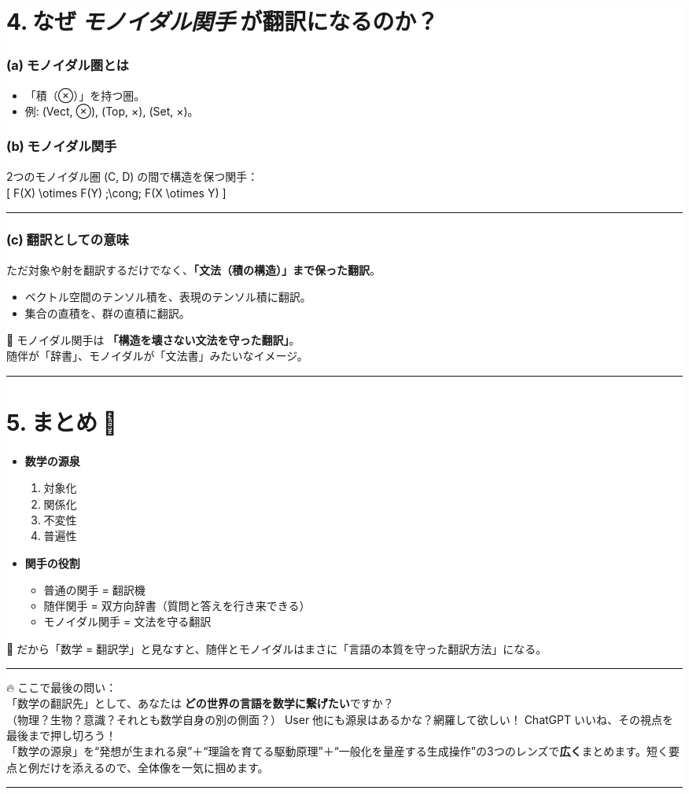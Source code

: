 
# 4. なぜ *モノイダル関手* が翻訳になるのか？
### (a) モノイダル圏とは
- 「積（⊗）」を持つ圏。  
- 例: (Vect, ⊗), (Top, ×), (Set, ×)。  

### (b) モノイダル関手
2つのモノイダル圏 \(C, D\) の間で構造を保つ関手：  
\[
F(X) \otimes F(Y) \;\cong\; F(X \otimes Y)
\]

---

### (c) 翻訳としての意味
ただ対象や射を翻訳するだけでなく、**「文法（積の構造）」まで保った翻訳**。  
- ベクトル空間のテンソル積を、表現のテンソル積に翻訳。  
- 集合の直積を、群の直積に翻訳。  

📌 モノイダル関手は **「構造を壊さない文法を守った翻訳」**。  
随伴が「辞書」、モノイダルが「文法書」みたいなイメージ。

---

# 5. まとめ 🌸
- **数学の源泉**  
  1. 対象化  
  2. 関係化  
  3. 不変性  
  4. 普遍性  

- **関手の役割**  
  - 普通の関手 = 翻訳機  
  - 随伴関手 = 双方向辞書（質問と答えを行き来できる）  
  - モノイダル関手 = 文法を守る翻訳  

📌 だから「数学 = 翻訳学」と見なすと、随伴とモノイダルはまさに「言語の本質を守った翻訳方法」になる。

---

🔥 ここで最後の問い：  
「数学の翻訳先」として、あなたは **どの世界の言語を数学に繋げたい**ですか？  
（物理？生物？意識？それとも数学自身の別の側面？）
User
他にも源泉はあるかな？網羅して欲しい！
ChatGPT
いいね、その視点を最後まで押し切ろう！  
「数学の源泉」を“発想が生まれる泉”＋“理論を育てる駆動原理”＋“一般化を量産する生成操作”の3つのレンズで**広く**まとめます。短く要点と例だけを添えるので、全体像を一気に掴めます。

---
